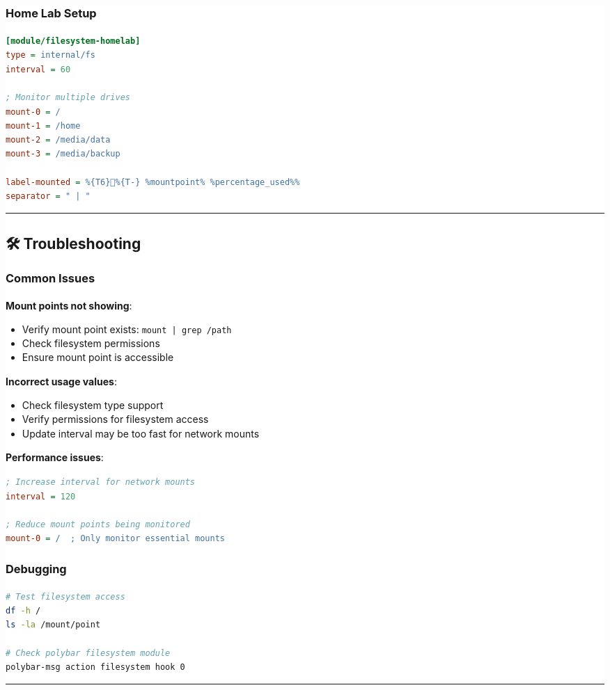 ### Home Lab Setup

```ini
[module/filesystem-homelab]
type = internal/fs
interval = 60

; Monitor multiple drives
mount-0 = /
mount-1 = /home
mount-2 = /media/data
mount-3 = /media/backup

label-mounted = %{T6}💾%{T-} %mountpoint% %percentage_used%%
separator = " | "
```

---

## 🛠️ Troubleshooting

### Common Issues

**Mount points not showing**:

- Verify mount point exists: `mount | grep /path`
- Check filesystem permissions
- Ensure mount point is accessible

**Incorrect usage values**:

- Check filesystem type support
- Verify permissions for filesystem access
- Update interval may be too fast for network mounts

**Performance issues**:

```ini
; Increase interval for network mounts
interval = 120

; Reduce mount points being monitored
mount-0 = /  ; Only monitor essential mounts
```

### Debugging

```bash
# Test filesystem access
df -h /
ls -la /mount/point

# Check polybar filesystem module
polybar-msg action filesystem hook 0
```

---